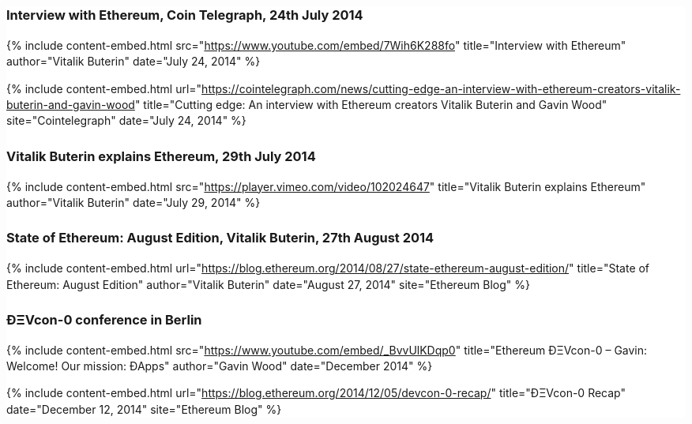 ### Interview with Ethereum, Coin Telegraph, 24th July 2014

{% include content-embed.html
  src="https://www.youtube.com/embed/7Wih6K288fo"
  title="Interview with Ethereum"
  author="Vitalik Buterin"
  date="July 24, 2014"
%}

{% include content-embed.html
  url="https://cointelegraph.com/news/cutting-edge-an-interview-with-ethereum-creators-vitalik-buterin-and-gavin-wood"
  title="Cutting edge: An interview with Ethereum creators Vitalik Buterin and Gavin Wood"
  site="Cointelegraph"
  date="July 24, 2014"
%}

### Vitalik Buterin explains Ethereum, 29th July 2014

{% include content-embed.html
  src="https://player.vimeo.com/video/102024647"
  title="Vitalik Buterin explains Ethereum"
  author="Vitalik Buterin"
  date="July 29, 2014"
%}

### State of Ethereum: August Edition, Vitalik Buterin, 27th August 2014

{% include content-embed.html
  url="https://blog.ethereum.org/2014/08/27/state-ethereum-august-edition/"
  title="State of Ethereum: August Edition"
  author="Vitalik Buterin"
  date="August 27, 2014"
  site="Ethereum Blog"
%}

### ÐΞVcon-0 conference in Berlin

{% include content-embed.html
  src="https://www.youtube.com/embed/_BvvUlKDqp0"
  title="Ethereum ÐΞVcon-0 – Gavin: Welcome! Our mission: ÐApps"
  author="Gavin Wood"
  date="December 2014"
%}

{% include content-embed.html
  url="https://blog.ethereum.org/2014/12/05/devcon-0-recap/"
  title="ÐΞVcon-0 Recap"
  date="December 12, 2014"
  site="Ethereum Blog"
%}
